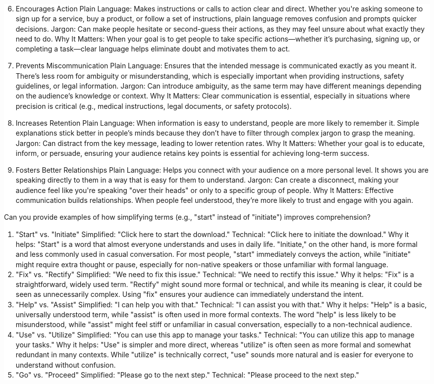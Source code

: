 6. Encourages Action
Plain Language: Makes instructions or calls to action clear and direct. Whether you're asking someone to sign up for a service, buy a product, or follow a set of instructions, plain language removes confusion and prompts quicker decisions.
Jargon: Can make people hesitate or second-guess their actions, as they may feel unsure about what exactly they need to do.
Why It Matters: When your goal is to get people to take specific actions—whether it’s purchasing, signing up, or completing a task—clear language helps eliminate doubt and motivates them to act.

7. Prevents Miscommunication
Plain Language: Ensures that the intended message is communicated exactly as you meant it. There’s less room for ambiguity or misunderstanding, which is especially important when providing instructions, safety guidelines, or legal information.
Jargon: Can introduce ambiguity, as the same term may have different meanings depending on the audience’s knowledge or context.
Why It Matters: Clear communication is essential, especially in situations where precision is critical (e.g., medical instructions, legal documents, or safety protocols).

8. Increases Retention
Plain Language: When information is easy to understand, people are more likely to remember it. Simple explanations stick better in people’s minds because they don’t have to filter through complex jargon to grasp the meaning.
Jargon: Can distract from the key message, leading to lower retention rates.
Why It Matters: Whether your goal is to educate, inform, or persuade, ensuring your audience retains key points is essential for achieving long-term success.

9. Fosters Better Relationships
Plain Language: Helps you connect with your audience on a more personal level. It shows you are speaking directly to them in a way that is easy for them to understand.
Jargon: Can create a disconnect, making your audience feel like you're speaking "over their heads" or only to a specific group of people.
Why It Matters: Effective communication builds relationships. When people feel understood, they’re more likely to trust and engage with you again.



Can you provide examples of how simplifying terms (e.g., "start" instead of "initiate") improves comprehension?
1. "Start" vs. "Initiate"
Simplified: "Click here to start the download."
Technical: "Click here to initiate the download."
Why it helps: "Start" is a word that almost everyone understands and uses in daily life. "Initiate," on the other hand, is more formal and less commonly used in casual conversation. For most people, "start" immediately conveys the action, while "initiate" might require extra thought or pause, especially for non-native speakers or those unfamiliar with formal language.
2. "Fix" vs. "Rectify"
Simplified: "We need to fix this issue."
Technical: "We need to rectify this issue."
Why it helps: "Fix" is a straightforward, widely used term. "Rectify" might sound more formal or technical, and while its meaning is clear, it could be seen as unnecessarily complex. Using "fix" ensures your audience can immediately understand the intent.
3. "Help" vs. "Assist"
Simplified: "I can help you with that."
Technical: "I can assist you with that."
Why it helps: "Help" is a basic, universally understood term, while "assist" is often used in more formal contexts. The word "help" is less likely to be misunderstood, while "assist" might feel stiff or unfamiliar in casual conversation, especially to a non-technical audience.
4. "Use" vs. "Utilize"
Simplified: "You can use this app to manage your tasks."
Technical: "You can utilize this app to manage your tasks."
Why it helps: "Use" is simpler and more direct, whereas "utilize" is often seen as more formal and somewhat redundant in many contexts. While "utilize" is technically correct, "use" sounds more natural and is easier for everyone to understand without confusion.
5. "Go" vs. "Proceed"
Simplified: "Please go to the next step."
Technical: "Please proceed to the next step."